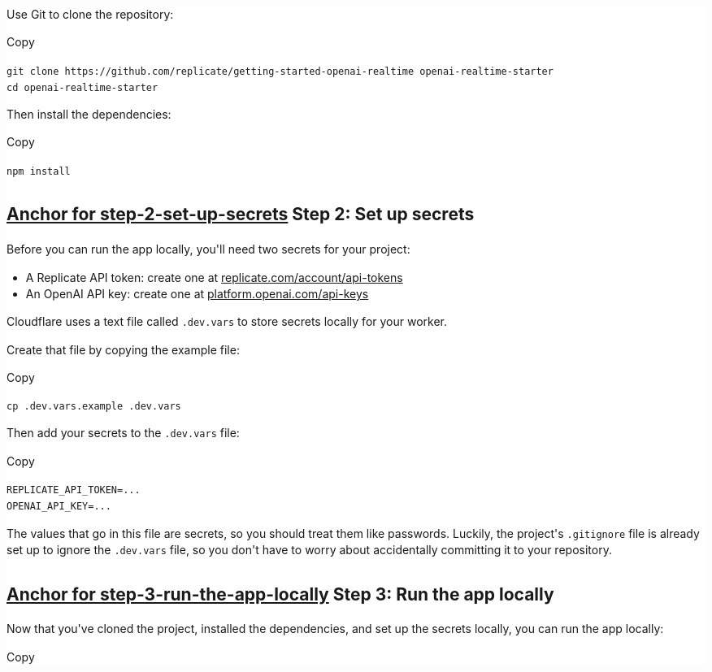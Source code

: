 Use Git to clone the repository:

Copy

```
git clone https://github.com/replicate/getting-started-openai-realtime openai-realtime-starter
cd openai-realtime-starter
```

Then install the dependencies:

Copy

```
npm install
```

## [Anchor for step-2-set-up-secrets](https://replicate.com/docs/guides/openai-realtime\#step-2-set-up-secrets) Step 2: Set up secrets

Before you can run the app locally, you'll need two secrets for your project:

- A Replicate API token: create one at [replicate.com/account/api-tokens](https://replicate.com/account/api-tokens)
- An OpenAI API key: create one at [platform.openai.com/api-keys](https://platform.openai.com/api-keys)

Cloudflare uses a text file called `.dev.vars` to store secrets locally for your worker.

Create that file by copying the example file:

Copy

```
cp .dev.vars.example .dev.vars
```

Then add your secrets to the `.dev.vars` file:

Copy

```
REPLICATE_API_TOKEN=...
OPENAI_API_KEY=...
```

The values that go in this file are secrets, so you should treat them like passwords. Luckily, the project's `.gitignore` file is already set up to ignore the `.dev.vars` file, so you don't have to worry about accidentally committing it to your repository.

## [Anchor for step-3-run-the-app-locally](https://replicate.com/docs/guides/openai-realtime\#step-3-run-the-app-locally) Step 3: Run the app locally

Now that you've cloned the project, installed the dependencies, and set up the secrets locally, you can run the app locally:

Copy
